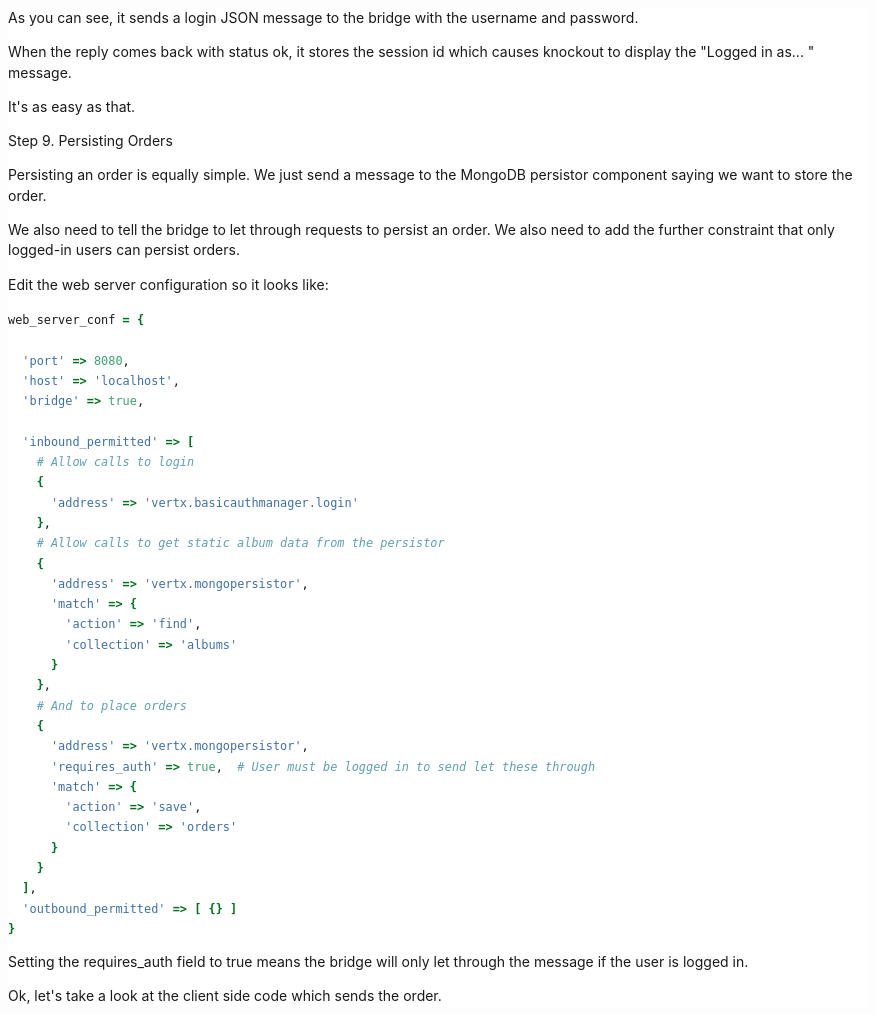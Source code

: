 As you can see, it sends a login JSON message to the bridge with the username and password.

When the reply comes back with status ok, it stores the session id which causes knockout to display the "Logged in as... " message.

It's as easy as that.

Step 9. Persisting Orders


Persisting an order is equally simple. We just send a message to the MongoDB persistor component saying we want to store the order.

We also need to tell the bridge to let through requests to persist an order. We also need to add the further constraint that only logged-in users can persist orders.

Edit the web server configuration so it looks like:

```ruby
web_server_conf = {

  'port' => 8080,
  'host' => 'localhost',
  'bridge' => true,

  'inbound_permitted' => [
    # Allow calls to login
    {
      'address' => 'vertx.basicauthmanager.login'
    },
    # Allow calls to get static album data from the persistor
    {
      'address' => 'vertx.mongopersistor',
      'match' => {
        'action' => 'find',
        'collection' => 'albums'
      }
    },
    # And to place orders
    {
      'address' => 'vertx.mongopersistor',
      'requires_auth' => true,  # User must be logged in to send let these through
      'match' => {
        'action' => 'save',
        'collection' => 'orders'
      }
    }
  ],
  'outbound_permitted' => [ {} ]
}
```

Setting the requires_auth field to true means the bridge will only let through the message if the user is logged in.

Ok, let's take a look at the client side code which sends the order.
